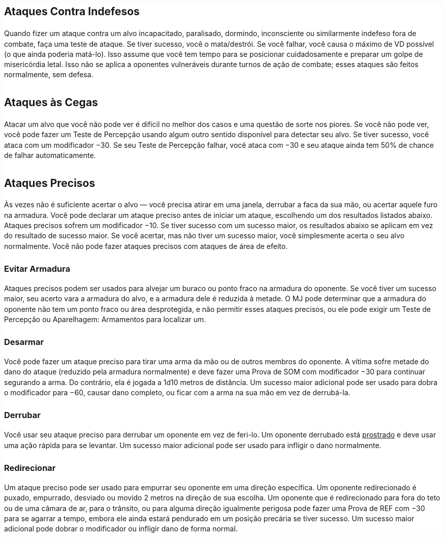 ## Ataques Contra Indefesos

Quando fizer um ataque contra um alvo incapacitado, paralisado, dormindo, inconsciente ou similarmente indefeso fora de combate, faça uma teste de ataque. Se tiver sucesso, você o mata/destrói. Se você falhar, você causa o máximo de VD possível (o que ainda poderia matá-lo). Isso assume que você tem tempo para se posicionar cuidadosamente e preparar um golpe de misericórdia letal. Isso não se aplica a oponentes vulneráveis durante turnos de ação de combate; esses ataques são feitos normalmente, sem defesa.

## Ataques às Cegas

Atacar um alvo que você não pode ver é difícil no melhor dos casos e uma questão de sorte nos piores. Se você não pode ver, você pode fazer um Teste de Percepção usando algum outro sentido disponível para detectar seu alvo. Se tiver sucesso, você ataca com um modificador −30. Se seu Teste de Percepção falhar, você ataca com −30 e seu ataque ainda tem 50% de chance de falhar automaticamente.

## Ataques Precisos

Às vezes não é suficiente acertar o alvo — você precisa atirar em uma janela, derrubar a faca da sua mão, ou acertar aquele furo na armadura. Você pode declarar um ataque preciso antes de iniciar um ataque, escolhendo um dos resultados listados abaixo. Ataques precisos sofrem um modificador −10. Se tiver sucesso com um sucesso maior, os resultados abaixo se aplicam em vez do resultado de sucesso maior. Se você acertar, mas não tiver um sucesso maior, você simplesmente acerta o seu alvo normalmente. Você não pode fazer ataques precisos com ataques de área de efeito.



### Evitar Armadura

Ataques precisos podem ser usados para alvejar um buraco ou ponto fraco na armadura do oponente. Se você tiver um sucesso maior, seu acerto vara a armadura do alvo, e a armadura dele é reduzida à metade. O MJ pode determinar que a armadura do oponente não tem um ponto fraco ou área desprotegida, e não permitir esses ataques precisos, ou ele pode exigir um Teste de Percepção ou Aparelhagem: Armamentos para localizar um.

### Desarmar

Você pode fazer um ataque preciso para tirar uma arma da mão ou de outros membros do oponente. A vítima sofre metade do dano do ataque (reduzido pela armadura normalmente) e deve fazer uma Prova de SOM com modificador −30 para continuar segurando a arma. Do contrário, ela é jogada a 1d10 metros de distância. Um sucesso maior adicional pode ser usado para dobra o modificador para −60, causar dano completo, ou ficar com a arma na sua mão em vez de derrubá-la.

### Derrubar

Você usar seu ataque preciso para derrubar um oponente em vez de feri-lo. Um oponente derrubado está [prostrado](21-other-action-factors.md#conditions) e deve usar uma ação rápida para se levantar. Um sucesso maior adicional pode ser usado para infligir o dano normalmente.

### Redirecionar

Um ataque preciso pode ser usado para empurrar seu oponente em uma direção específica. Um oponente redirecionado é puxado, empurrado, desviado ou movido 2 metros na direção de sua escolha. Um oponente que é redirecionado para fora do teto ou de uma câmara de ar, para o trânsito, ou para alguma direção igualmente perigosa pode fazer uma Prova de REF com −30 para se agarrar a tempo, embora ele ainda estará pendurado em um posição precária se tiver sucesso. Um sucesso maior adicional pode dobrar o modificador ou infligir dano de forma normal.
